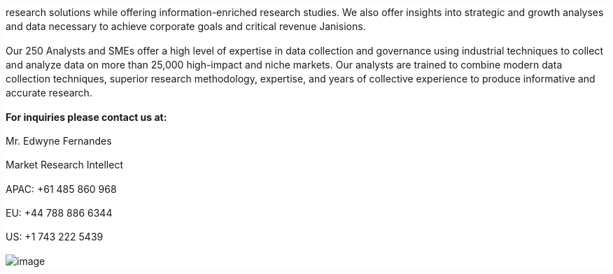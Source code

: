 research solutions while offering information-enriched research studies.&nbsp;</span>We also offer insights into strategic and growth analyses and data necessary to achieve corporate goals and critical revenue Janisions.</p><p><span class="">Our 250 Analysts and SMEs offer a high level of expertise in data collection and governance using industrial techniques to collect and analyze data on more than 25,000 high-impact and niche markets. Our analysts are trained to combine modern data collection techniques, superior research methodology, expertise, and years of collective experience to produce informative and accurate research.</span></p><p><strong>For inquiries please contact us at:</strong></p><p>Mr. Edwyne Fernandes</p><p>Market Research Intellect</p><p>APAC: +61 485 860 968</p><p>EU: +44 788 886 6344</p><p>US: +1 743 222 5439</p>
![image](https://github.com/user-attachments/assets/2d93911f-645a-42fd-9d16-14397ceabb9c)
